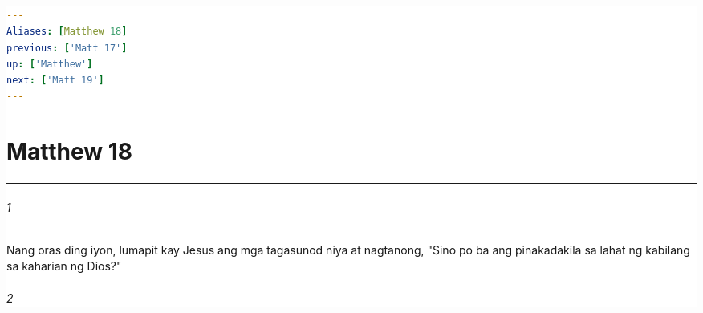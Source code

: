 ```yaml
---
Aliases: [Matthew 18]
previous: ['Matt 17']
up: ['Matthew']
next: ['Matt 19']
---
```

# Matthew 18

***






















###### 1 










Nang oras ding iyon, lumapit kay Jesus ang mga tagasunod niya at nagtanong, "Sino po ba ang pinakadakila sa lahat ng kabilang sa kaharian ng Dios?" 





















###### 2 








